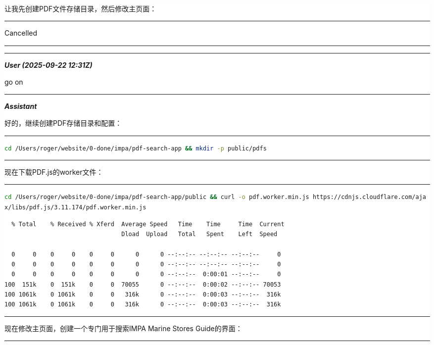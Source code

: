 让我先创建PDF文件存储目录，然后修改主页面：


---

Cancelled

---



---

_**User (2025-09-22 12:31Z)**_

go on

---

_**Assistant**_

好的，继续创建PDF存储目录和配置：


---

```bash
cd /Users/roger/website/0-done/impa/pdf-search-app && mkdir -p public/pdfs
```

---

现在下载PDF.js的worker文件：


---

```bash
cd /Users/roger/website/0-done/impa/pdf-search-app/public && curl -o pdf.worker.min.js https://cdnjs.cloudflare.com/ajax/libs/pdf.js/3.11.174/pdf.worker.min.js
```

```
  % Total    % Received % Xferd  Average Speed   Time    Time     Time  Current
                                 Dload  Upload   Total   Spent    Left  Speed

  0     0    0     0    0     0      0      0 --:--:-- --:--:-- --:--:--     0
  0     0    0     0    0     0      0      0 --:--:-- --:--:-- --:--:--     0
  0     0    0     0    0     0      0      0 --:--:--  0:00:01 --:--:--     0
100  151k    0  151k    0     0  70055      0 --:--:--  0:00:02 --:--:-- 70053
100 1061k    0 1061k    0     0   316k      0 --:--:--  0:00:03 --:--:--  316k
100 1061k    0 1061k    0     0   316k      0 --:--:--  0:00:03 --:--:--  316k

```

---

现在修改主页面，创建一个专门用于搜索IMPA Marine Stores Guide的界面：


---

